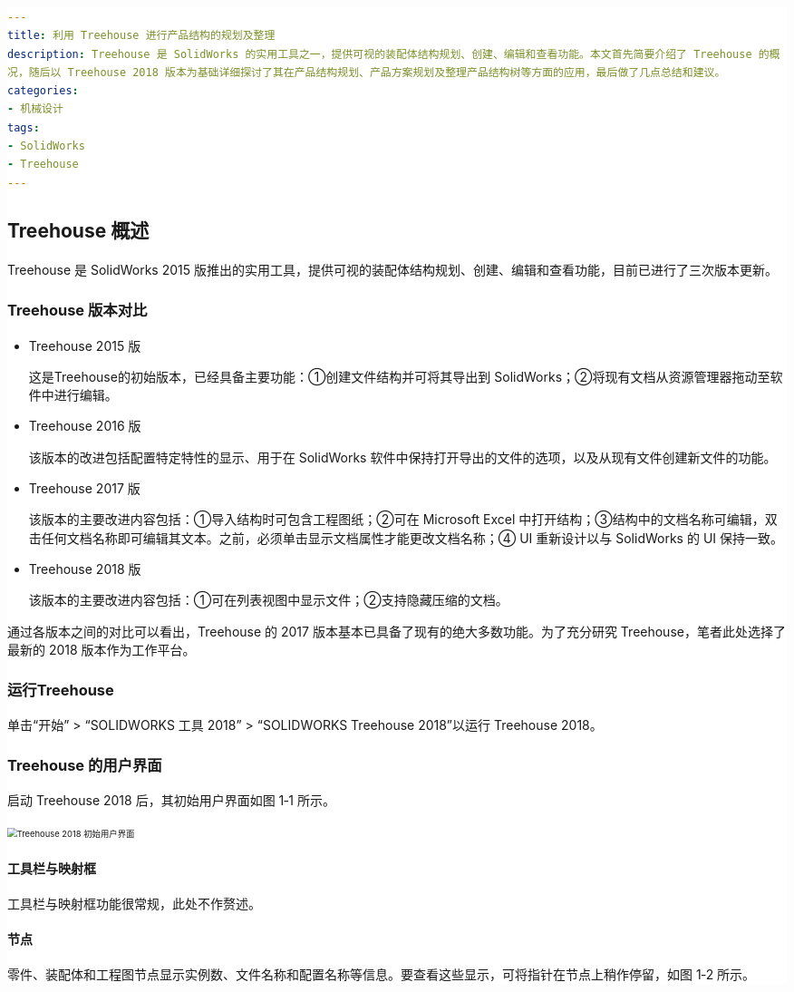 ```yaml
---
title: 利用 Treehouse 进行产品结构的规划及整理
description: Treehouse 是 SolidWorks 的实用工具之一，提供可视的装配体结构规划、创建、编辑和查看功能。本文首先简要介绍了 Treehouse 的概况，随后以 Treehouse 2018 版本为基础详细探讨了其在产品结构规划、产品方案规划及整理产品结构树等方面的应用，最后做了几点总结和建议。
categories:
- 机械设计
tags:
- SolidWorks
- Treehouse
---
```


## Treehouse 概述

Treehouse 是 SolidWorks 2015 版推出的实用工具，提供可视的装配体结构规划、创建、编辑和查看功能，目前已进行了三次版本更新。

### Treehouse 版本对比

- Treehouse 2015 版

  这是Treehouse的初始版本，已经具备主要功能：①创建文件结构并可将其导出到 SolidWorks；②将现有文档从资源管理器拖动至软件中进行编辑。

- Treehouse 2016 版

  该版本的改进包括配置特定特性的显示、用于在 SolidWorks 软件中保持打开导出的文件的选项，以及从现有文件创建新文件的功能。

- Treehouse 2017 版

  该版本的主要改进内容包括：①导入结构时可包含工程图纸；②可在 Microsoft Excel 中打开结构；③结构中的文档名称可编辑，双击任何文档名称即可编辑其文本。之前，必须单击显示文档属性才能更改文档名称；④ UI 重新设计以与 SolidWorks 的 UI 保持一致。

- Treehouse 2018 版

  该版本的主要改进内容包括：①可在列表视图中显示文件；②支持隐藏压缩的文档。

通过各版本之间的对比可以看出，Treehouse 的 2017 版本基本已具备了现有的绝大多数功能。为了充分研究 Treehouse，笔者此处选择了最新的 2018 版本作为工作平台。

### 运行Treehouse

单击“开始” > “SOLIDWORKS 工具 2018” > “SOLIDWORKS Treehouse 2018”以运行 Treehouse 2018。

### Treehouse 的用户界面

启动 Treehouse 2018 后，其初始用户界面如图 1‑1 所示。

<img src="http://raynnmc.github.io/image/treehouse/1-1.PNG" alt="Treehouse 2018 初始用户界面" style="zoom:67%;" />

#### 工具栏与映射框

工具栏与映射框功能很常规，此处不作赘述。

#### 节点

零件、装配体和工程图节点显示实例数、文件名称和配置名称等信息。要查看这些显示，可将指针在节点上稍作停留，如图 1‑2 所示。
